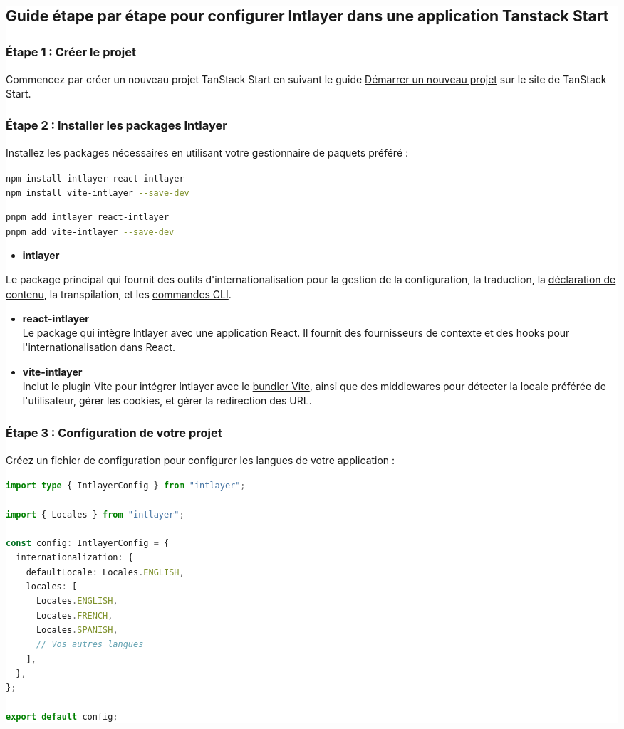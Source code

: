 
## Guide étape par étape pour configurer Intlayer dans une application Tanstack Start

### Étape 1 : Créer le projet

Commencez par créer un nouveau projet TanStack Start en suivant le guide [Démarrer un nouveau projet](https://tanstack.com/start/latest/docs/framework/react/quick-start) sur le site de TanStack Start.

### Étape 2 : Installer les packages Intlayer

Installez les packages nécessaires en utilisant votre gestionnaire de paquets préféré :

```bash packageManager="npm"
npm install intlayer react-intlayer
npm install vite-intlayer --save-dev
```

```bash packageManager="pnpm"
pnpm add intlayer react-intlayer
pnpm add vite-intlayer --save-dev
```

- **intlayer**

Le package principal qui fournit des outils d'internationalisation pour la gestion de la configuration, la traduction, la [déclaration de contenu](https://github.com/aymericzip/intlayer/blob/main/docs/docs/fr/dictionary/get_started.md), la transpilation, et les [commandes CLI](https://github.com/aymericzip/intlayer/blob/main/docs/docs/fr/intlayer_cli.md).

- **react-intlayer**  
  Le package qui intègre Intlayer avec une application React. Il fournit des fournisseurs de contexte et des hooks pour l'internationalisation dans React.

- **vite-intlayer**  
  Inclut le plugin Vite pour intégrer Intlayer avec le [bundler Vite](https://vite.dev/guide/why.html#why-bundle-for-production), ainsi que des middlewares pour détecter la locale préférée de l'utilisateur, gérer les cookies, et gérer la redirection des URL.

### Étape 3 : Configuration de votre projet

Créez un fichier de configuration pour configurer les langues de votre application :

```typescript fileName="intlayer.config.ts" codeFormat="typescript"
import type { IntlayerConfig } from "intlayer";

import { Locales } from "intlayer";

const config: IntlayerConfig = {
  internationalization: {
    defaultLocale: Locales.ENGLISH,
    locales: [
      Locales.ENGLISH,
      Locales.FRENCH,
      Locales.SPANISH,
      // Vos autres langues
    ],
  },
};

export default config;
```
